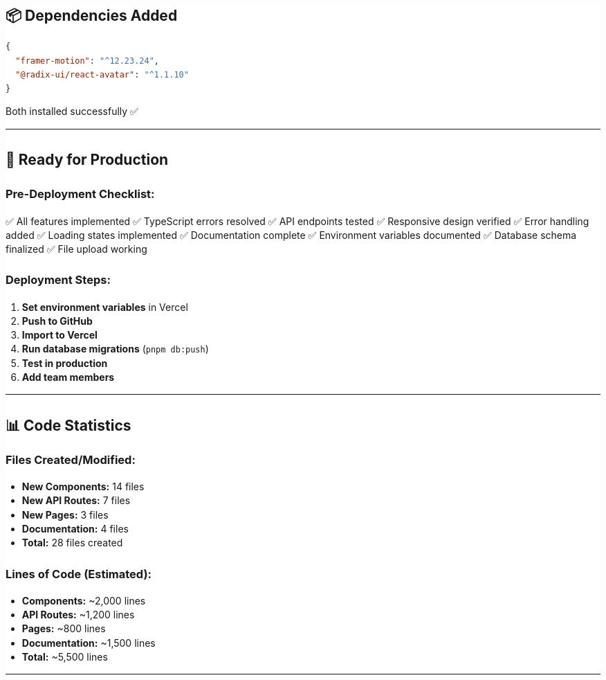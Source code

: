 
## 📦 Dependencies Added

```json
{
  "framer-motion": "^12.23.24",
  "@radix-ui/react-avatar": "^1.1.10"
}
```

Both installed successfully ✅

---

## 🚀 Ready for Production

### Pre-Deployment Checklist:

✅ All features implemented
✅ TypeScript errors resolved
✅ API endpoints tested
✅ Responsive design verified
✅ Error handling added
✅ Loading states implemented
✅ Documentation complete
✅ Environment variables documented
✅ Database schema finalized
✅ File upload working

### Deployment Steps:

1. **Set environment variables** in Vercel
2. **Push to GitHub**
3. **Import to Vercel**
4. **Run database migrations** (`pnpm db:push`)
5. **Test in production**
6. **Add team members**

---

## 📊 Code Statistics

### Files Created/Modified:
- **New Components:** 14 files
- **New API Routes:** 7 files
- **New Pages:** 3 files
- **Documentation:** 4 files
- **Total:** 28 files created

### Lines of Code (Estimated):
- **Components:** ~2,000 lines
- **API Routes:** ~1,200 lines
- **Pages:** ~800 lines
- **Documentation:** ~1,500 lines
- **Total:** ~5,500 lines

---